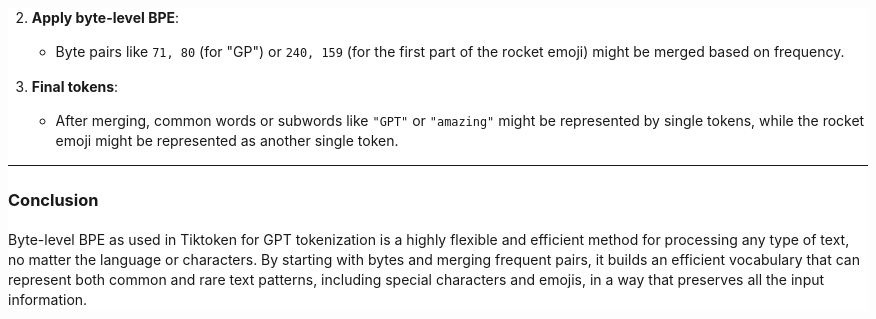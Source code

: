 2. **Apply byte-level BPE**:
   - Byte pairs like `71, 80` (for "GP") or `240, 159` (for the first part of the rocket emoji) might be merged based on frequency.

3. **Final tokens**:
   - After merging, common words or subwords like `"GPT"` or `"amazing"` might be represented by single tokens, while the rocket emoji might be represented as another single token.

---

### **Conclusion**
Byte-level BPE as used in Tiktoken for GPT tokenization is a highly flexible and efficient method for processing any type of text, no matter the language or characters. By starting with bytes and merging frequent pairs, it builds an efficient vocabulary that can represent both common and rare text patterns, including special characters and emojis, in a way that preserves all the input information.